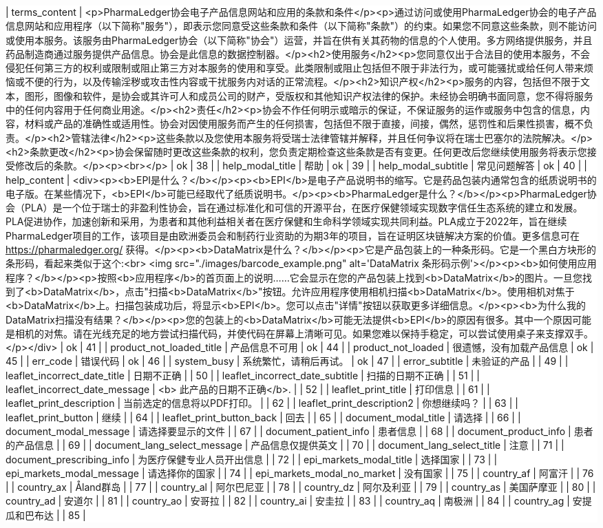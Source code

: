 | terms_content | &lt;p&gt;PharmaLedger协会电子产品信息网站和应用的条款和条件&lt;/p&gt;&lt;p&gt;通过访问或使用PharmaLedger协会的电子产品信息网站和应用程序（以下简称"服务"），即表示您同意受这些条款和条件（以下简称"条款"）的约束。如果您不同意这些条款，则不能访问或使用本服务。该服务由PharmaLedger协会（以下简称"协会"）运营，并旨在供有关其药物的信息的个人使用。多方网络提供服务，并且药品制造商通过服务提供产品信息。协会是此信息的数据控制器。&lt;/p&gt;&lt;h2&gt;使用服务&lt;/h2&gt;&lt;p&gt;您同意仅出于合法目的使用本服务，不会侵犯任何第三方的权利或限制或阻止第三方对本服务的使用和享受。此类限制或阻止包括但不限于非法行为，或可能骚扰或给任何人带来烦恼或不便的行为，以及传输淫秽或攻击性内容或干扰服务内对话的正常流程。&lt;/p&gt;&lt;h2&gt;知识产权&lt;/h2&gt;&lt;p&gt;服务的内容，包括但不限于文本，图形，图像和软件，是协会或其许可人和成员公司的财产，受版权和其他知识产权法律的保护。未经协会明确书面同意，您不得将服务中的任何内容用于任何商业用途。&lt;/p&gt;&lt;h2&gt;责任&lt;/h2&gt;&lt;p&gt;协会不作任何明示或暗示的保证，不保证服务的运作或服务中包含的信息，内容，材料或产品的准确性或适用性。协会对因使用服务而产生的任何损害，包括但不限于直接，间接，偶然，惩罚性和后果性损害，概不负责。&lt;/p&gt;&lt;h2&gt;管辖法律&lt;/h2&gt;&lt;p&gt;这些条款以及您使用本服务将受瑞士法律管辖并解释，并且任何争议将在瑞士巴塞尔的法院解决。&lt;/p&gt;&lt;h2&gt;条款更改&lt;/h2&gt;&lt;p&gt;协会保留随时更改这些条款的权利，您负责定期检查这些条款是否有变更。任何更改后您继续使用服务将表示您接受修改后的条款。&lt;/p&gt;&lt;p&gt;&lt;br&gt;&lt;/p&gt; | ok | 38 |
| help_modal_title | 帮助 | ok | 39 |
| help_modal_subtitle | 常见问题解答 | ok | 40 |
| help_content | &lt;div&gt;&lt;p&gt;&lt;b&gt;EPI是什么？&lt;/b&gt;&lt;/p&gt;&lt;p&gt;&lt;b&gt;EPI&lt;/b&gt;是电子产品说明书的缩写。它是药品包装内通常包含的纸质说明书的电子版。在某些情况下，&lt;b&gt;EPI&lt;/b&gt;可能已经取代了纸质说明书。&lt;/p&gt;&lt;p&gt;&lt;b&gt;PharmaLedger是什么？&lt;/b&gt;&lt;/p&gt;&lt;p&gt;PharmaLedger协会（PLA）是一个位于瑞士的非盈利性协会，旨在通过标准化和可信的开源平台，在医疗保健领域实现数字信任生态系统的建立和发展。PLA促进协作，加速创新和采用，为患者和其他利益相关者在医疗保健和生命科学领域实现共同利益。PLA成立于2022年，旨在继续PharmaLedger项目的工作，该项目是由欧洲委员会和制药行业资助的为期3年的项目，旨在证明区块链解决方案的价值。更多信息可在 https://pharmaledger.org/ 获得。&lt;/p&gt;&lt;p&gt;&lt;b&gt;DataMatrix是什么？&lt;/b&gt;&lt;/p&gt;&lt;p&gt;它是产品包装上的一种条形码。它是一个黑白方块形的条形码，看起来类似于这个:&lt;br&gt; &lt;img src="./images/barcode_example.png" alt='DataMatrix 条形码示例'&gt;&lt;/p&gt;&lt;p&gt;&lt;b&gt;如何使用应用程序？&lt;/b&gt;&lt;/p&gt;&lt;p&gt;按照&lt;b&gt;应用程序&lt;/b&gt;的首页面上的说明……它会显示在您的产品包装上找到&lt;b&gt;DataMatrix&lt;/b&gt;的图片。一旦您找到了&lt;b&gt;DataMatrix&lt;/b&gt;，点击"扫描&lt;b&gt;DataMatrix&lt;/b&gt;"按钮。允许应用程序使用相机扫描&lt;b&gt;DataMatrix&lt;/b&gt;。使用相机对焦于&lt;b&gt;DataMatrix&lt;/b&gt;上。扫描包装成功后，将显示&lt;b&gt;EPI&lt;/b&gt;。您可以点击"详情"按钮以获取更多详细信息。&lt;/p&gt;&lt;p&gt;&lt;b&gt;为什么我的DataMatrix扫描没有结果？&lt;/b&gt;&lt;/p&gt;&lt;p&gt;您的包装上的&lt;b&gt;DataMatrix&lt;/b&gt;可能无法提供&lt;b&gt;EPI&lt;/b&gt;的原因有很多。其中一个原因可能是相机的对焦。请在光线充足的地方尝试扫描代码，并使代码在屏幕上清晰可见。如果您难以保持手稳定，可以尝试使用桌子来支撑双手。&lt;/p&gt;&lt;/div&gt; | ok | 41 |
| product_not_loaded_title | 产品信息不可用 | ok | 44 |
| product_not_loaded | 很遗憾，没有加载产品信息 | ok | 45 |
| err_code | 错误代码 | ok | 46 |
| system_busy | 系统繁忙，请稍后再试。 | ok | 47 |
| error_subtitle | 未验证的产品 |  | 49 |
| leaflet_incorrect_date_title | 日期不正确 |  | 50 |
| leaflet_incorrect_date_subtitle | 扫描的日期不正确 |  | 51 |
| leaflet_incorrect_date_message | &lt;b&gt; 此产品的日期不正确&lt;/b&gt;. |  | 52 |
| leaflet_print_title | 打印信息 |  | 61 |
| leaflet_print_description | 当前选定的信息将以PDF打印。 |  | 62 |
| leaflet_print_description2 | 你想继续吗？ |  | 63 |
| leaflet_print_button | 继续 |  | 64 |
| leaflet_print_button_back | 回去 |  | 65 |
| document_modal_title | 请选择 |  | 66 |
| document_modal_message | 请选择要显示的文件 |  | 67 |
| document_patient_info | 患者信息 |  | 68 |
| document_product_info | 患者的产品信息 |  | 69 |
| document_lang_select_message | 产品信息仅提供英文 |  | 70 |
| document_lang_select_title | 注意 |  | 71 |
| document_prescribing_info | 为医疗保健专业人员开出信息 |  | 72 |
| epi_markets_modal_title | 选择国家 |  | 73 |
| epi_markets_modal_message | 请选择你的国家 |  | 74 |
| epi_markets_modal_no_market | 没有国家 |  | 75 |
| country_af | 阿富汗 |  | 76 |
| country_ax | Åland群岛 |  | 77 |
| country_al | 阿尔巴尼亚 |  | 78 |
| country_dz | 阿尔及利亚 |  | 79 |
| country_as | 美国萨摩亚 |  | 80 |
| country_ad | 安道尔 |  | 81 |
| country_ao | 安哥拉 |  | 82 |
| country_ai | 安圭拉 |  | 83 |
| country_aq | 南极洲 |  | 84 |
| country_ag | 安提瓜和巴布达 |  | 85 |